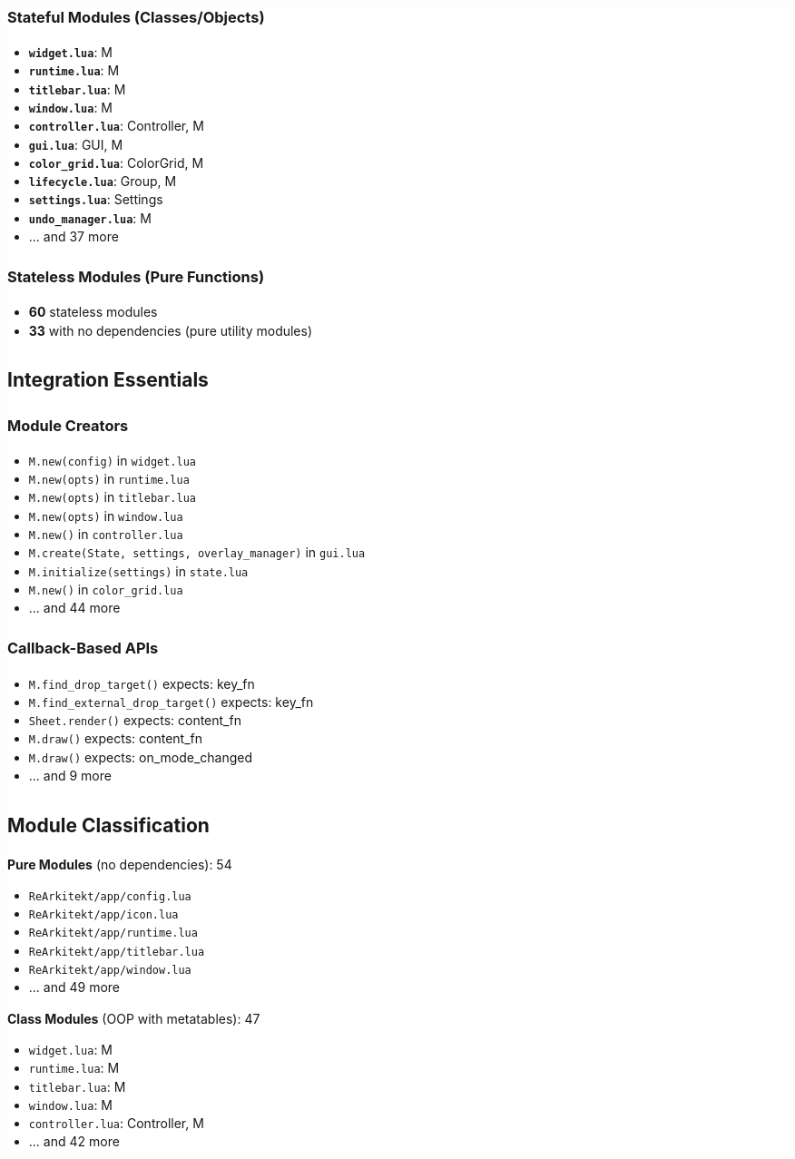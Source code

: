 ### Stateful Modules (Classes/Objects)
- **`widget.lua`**: M
- **`runtime.lua`**: M
- **`titlebar.lua`**: M
- **`window.lua`**: M
- **`controller.lua`**: Controller, M
- **`gui.lua`**: GUI, M
- **`color_grid.lua`**: ColorGrid, M
- **`lifecycle.lua`**: Group, M
- **`settings.lua`**: Settings
- **`undo_manager.lua`**: M
- ... and 37 more

### Stateless Modules (Pure Functions)
- **60** stateless modules
- **33** with no dependencies (pure utility modules)

## Integration Essentials

### Module Creators
- `M.new(config)` in `widget.lua`
- `M.new(opts)` in `runtime.lua`
- `M.new(opts)` in `titlebar.lua`
- `M.new(opts)` in `window.lua`
- `M.new()` in `controller.lua`
- `M.create(State, settings, overlay_manager)` in `gui.lua`
- `M.initialize(settings)` in `state.lua`
- `M.new()` in `color_grid.lua`
- ... and 44 more

### Callback-Based APIs
- `M.find_drop_target()` expects: key_fn
- `M.find_external_drop_target()` expects: key_fn
- `Sheet.render()` expects: content_fn
- `M.draw()` expects: content_fn
- `M.draw()` expects: on_mode_changed
- ... and 9 more

## Module Classification

**Pure Modules** (no dependencies): 54
  - `ReArkitekt/app/config.lua`
  - `ReArkitekt/app/icon.lua`
  - `ReArkitekt/app/runtime.lua`
  - `ReArkitekt/app/titlebar.lua`
  - `ReArkitekt/app/window.lua`
  - ... and 49 more

**Class Modules** (OOP with metatables): 47
  - `widget.lua`: M
  - `runtime.lua`: M
  - `titlebar.lua`: M
  - `window.lua`: M
  - `controller.lua`: Controller, M
  - ... and 42 more
